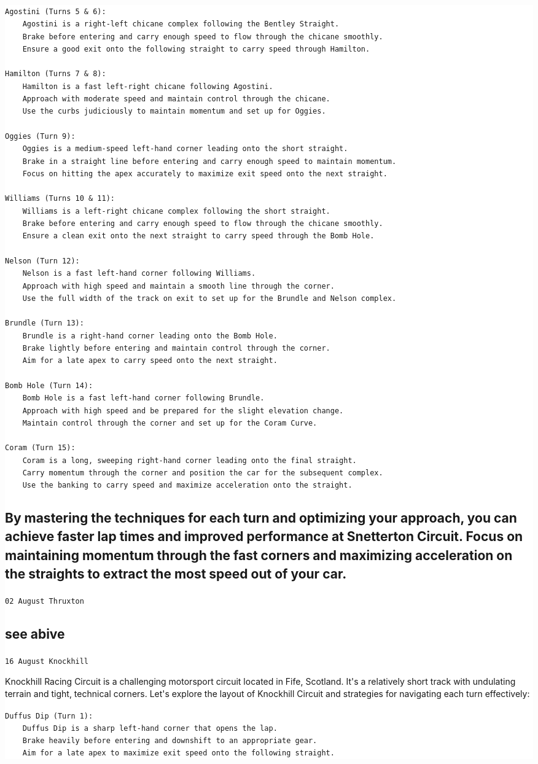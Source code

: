     Agostini (Turns 5 & 6):
        Agostini is a right-left chicane complex following the Bentley Straight.
        Brake before entering and carry enough speed to flow through the chicane smoothly.
        Ensure a good exit onto the following straight to carry speed through Hamilton.

    Hamilton (Turns 7 & 8):
        Hamilton is a fast left-right chicane following Agostini.
        Approach with moderate speed and maintain control through the chicane.
        Use the curbs judiciously to maintain momentum and set up for Oggies.

    Oggies (Turn 9):
        Oggies is a medium-speed left-hand corner leading onto the short straight.
        Brake in a straight line before entering and carry enough speed to maintain momentum.
        Focus on hitting the apex accurately to maximize exit speed onto the next straight.

    Williams (Turns 10 & 11):
        Williams is a left-right chicane complex following the short straight.
        Brake before entering and carry enough speed to flow through the chicane smoothly.
        Ensure a clean exit onto the next straight to carry speed through the Bomb Hole.

    Nelson (Turn 12):
        Nelson is a fast left-hand corner following Williams.
        Approach with high speed and maintain a smooth line through the corner.
        Use the full width of the track on exit to set up for the Brundle and Nelson complex.

    Brundle (Turn 13):
        Brundle is a right-hand corner leading onto the Bomb Hole.
        Brake lightly before entering and maintain control through the corner.
        Aim for a late apex to carry speed onto the next straight.

    Bomb Hole (Turn 14):
        Bomb Hole is a fast left-hand corner following Brundle.
        Approach with high speed and be prepared for the slight elevation change.
        Maintain control through the corner and set up for the Coram Curve.

    Coram (Turn 15):
        Coram is a long, sweeping right-hand corner leading onto the final straight.
        Carry momentum through the corner and position the car for the subsequent complex.
        Use the banking to carry speed and maximize acceleration onto the straight.

By mastering the techniques for each turn and optimizing your approach, you can achieve faster lap times and improved performance at Snetterton Circuit. Focus on maintaining momentum through the fast corners and maximizing acceleration on the straights to extract the most speed out of your car.
-----------------------------------------------------
    02 August Thruxton
see abive
-----------------------------------------------------
    16 August Knockhill

Knockhill Racing Circuit is a challenging motorsport circuit located in Fife, Scotland. It's a relatively short track with undulating terrain and tight, technical corners. Let's explore the layout of Knockhill Circuit and strategies for navigating each turn effectively:

    Duffus Dip (Turn 1):
        Duffus Dip is a sharp left-hand corner that opens the lap.
        Brake heavily before entering and downshift to an appropriate gear.
        Aim for a late apex to maximize exit speed onto the following straight.
